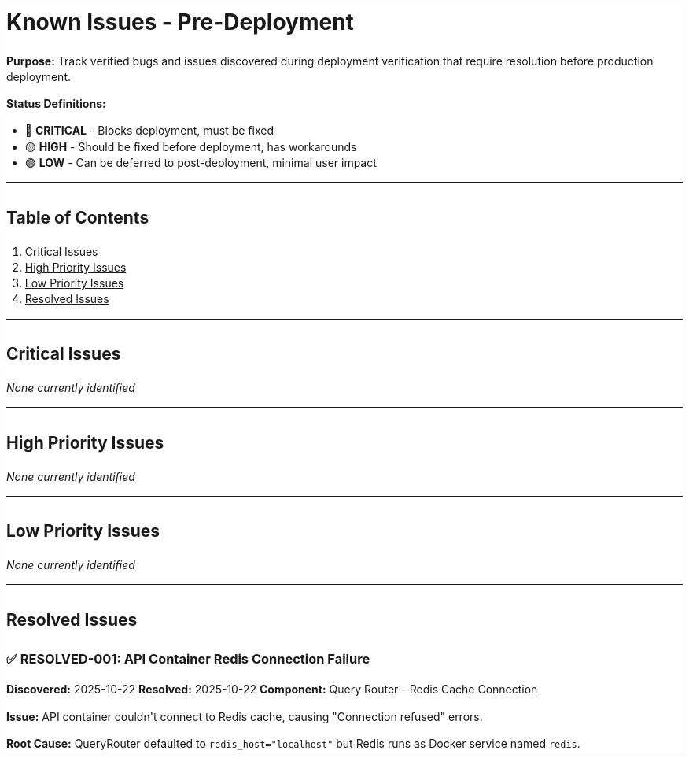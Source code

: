 # Known Issues - Pre-Deployment

**Purpose:** Track verified bugs and issues discovered during deployment verification that require resolution before production deployment.

**Status Definitions:**
- 🔴 **CRITICAL** - Blocks deployment, must be fixed
- 🟡 **HIGH** - Should be fixed before deployment, has workarounds
- 🟢 **LOW** - Can be deferred to post-deployment, minimal user impact

---

## Table of Contents

1. [Critical Issues](#critical-issues)
2. [High Priority Issues](#high-priority-issues)
3. [Low Priority Issues](#low-priority-issues)
4. [Resolved Issues](#resolved-issues)

---

## Critical Issues

_None currently identified_


---

## High Priority Issues

_None currently identified_

---

## Low Priority Issues

_None currently identified_

---

## Resolved Issues

### ✅ RESOLVED-001: API Container Redis Connection Failure

**Discovered:** 2025-10-22
**Resolved:** 2025-10-22
**Component:** Query Router - Redis Cache Connection

**Issue:**
API container couldn't connect to Redis cache, causing "Connection refused" errors.

**Root Cause:**
QueryRouter defaulted to `redis_host="localhost"` but Redis runs as Docker service named `redis`.
